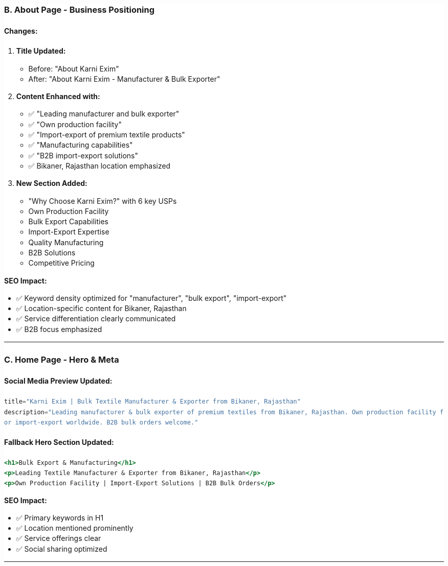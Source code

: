 ### **B. About Page - Business Positioning**

#### Changes:
1. **Title Updated:**
   - Before: "About Karni Exim"
   - After: "About Karni Exim - Manufacturer & Bulk Exporter"

2. **Content Enhanced with:**
   - ✅ "Leading manufacturer and bulk exporter"
   - ✅ "Own production facility"
   - ✅ "Import-export of premium textile products"
   - ✅ "Manufacturing capabilities"
   - ✅ "B2B import-export solutions"
   - ✅ Bikaner, Rajasthan location emphasized

3. **New Section Added:**
   - "Why Choose Karni Exim?" with 6 key USPs
   - Own Production Facility
   - Bulk Export Capabilities
   - Import-Export Expertise
   - Quality Manufacturing
   - B2B Solutions
   - Competitive Pricing

**SEO Impact:**
- ✅ Keyword density optimized for "manufacturer", "bulk export", "import-export"
- ✅ Location-specific content for Bikaner, Rajasthan
- ✅ Service differentiation clearly communicated
- ✅ B2B focus emphasized

---

### **C. Home Page - Hero & Meta**

#### Social Media Preview Updated:
```jsx
title="Karni Exim | Bulk Textile Manufacturer & Exporter from Bikaner, Rajasthan"
description="Leading manufacturer & bulk exporter of premium textiles from Bikaner, Rajasthan. Own production facility for import-export worldwide. B2B bulk orders welcome."
```

#### Fallback Hero Section Updated:
```jsx
<h1>Bulk Export & Manufacturing</h1>
<p>Leading Textile Manufacturer & Exporter from Bikaner, Rajasthan</p>
<p>Own Production Facility | Import-Export Solutions | B2B Bulk Orders</p>
```

**SEO Impact:**
- ✅ Primary keywords in H1
- ✅ Location mentioned prominently
- ✅ Service offerings clear
- ✅ Social sharing optimized

---